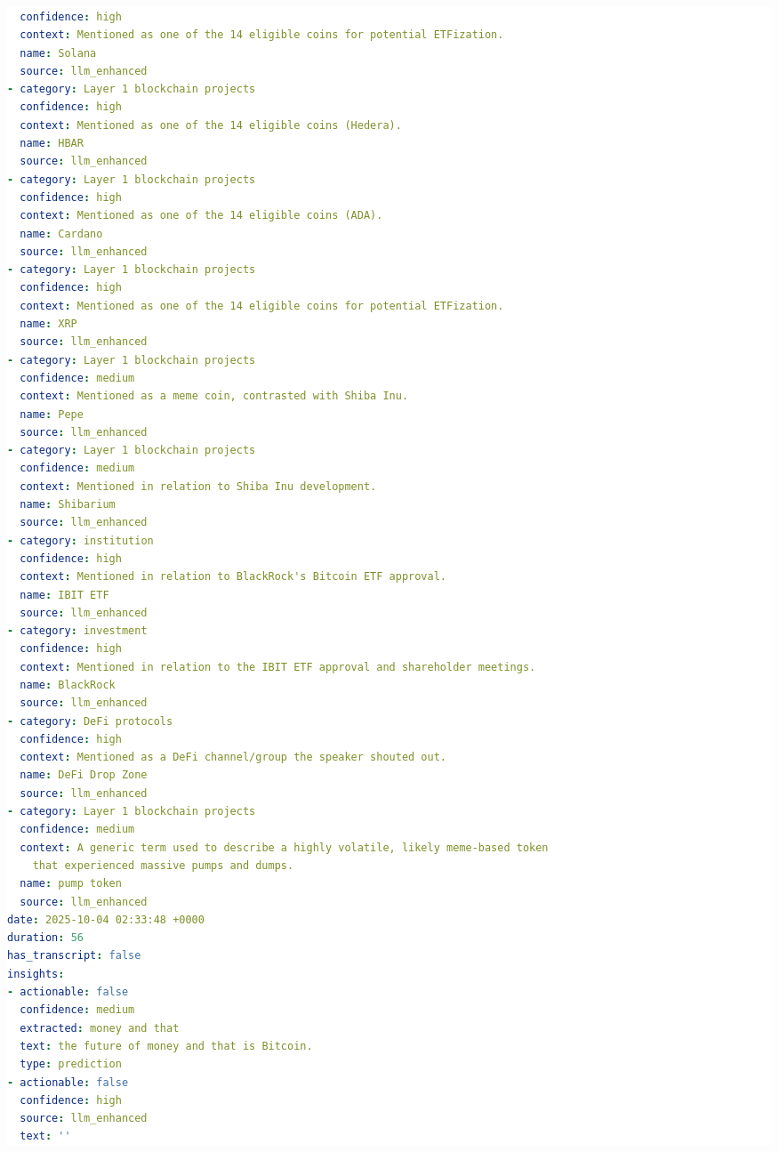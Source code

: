 ```yaml
  confidence: high
  context: Mentioned as one of the 14 eligible coins for potential ETFization.
  name: Solana
  source: llm_enhanced
- category: Layer 1 blockchain projects
  confidence: high
  context: Mentioned as one of the 14 eligible coins (Hedera).
  name: HBAR
  source: llm_enhanced
- category: Layer 1 blockchain projects
  confidence: high
  context: Mentioned as one of the 14 eligible coins (ADA).
  name: Cardano
  source: llm_enhanced
- category: Layer 1 blockchain projects
  confidence: high
  context: Mentioned as one of the 14 eligible coins for potential ETFization.
  name: XRP
  source: llm_enhanced
- category: Layer 1 blockchain projects
  confidence: medium
  context: Mentioned as a meme coin, contrasted with Shiba Inu.
  name: Pepe
  source: llm_enhanced
- category: Layer 1 blockchain projects
  confidence: medium
  context: Mentioned in relation to Shiba Inu development.
  name: Shibarium
  source: llm_enhanced
- category: institution
  confidence: high
  context: Mentioned in relation to BlackRock's Bitcoin ETF approval.
  name: IBIT ETF
  source: llm_enhanced
- category: investment
  confidence: high
  context: Mentioned in relation to the IBIT ETF approval and shareholder meetings.
  name: BlackRock
  source: llm_enhanced
- category: DeFi protocols
  confidence: high
  context: Mentioned as a DeFi channel/group the speaker shouted out.
  name: DeFi Drop Zone
  source: llm_enhanced
- category: Layer 1 blockchain projects
  confidence: medium
  context: A generic term used to describe a highly volatile, likely meme-based token
    that experienced massive pumps and dumps.
  name: pump token
  source: llm_enhanced
date: 2025-10-04 02:33:48 +0000
duration: 56
has_transcript: false
insights:
- actionable: false
  confidence: medium
  extracted: money and that
  text: the future of money and that is Bitcoin.
  type: prediction
- actionable: false
  confidence: high
  source: llm_enhanced
  text: ''
```